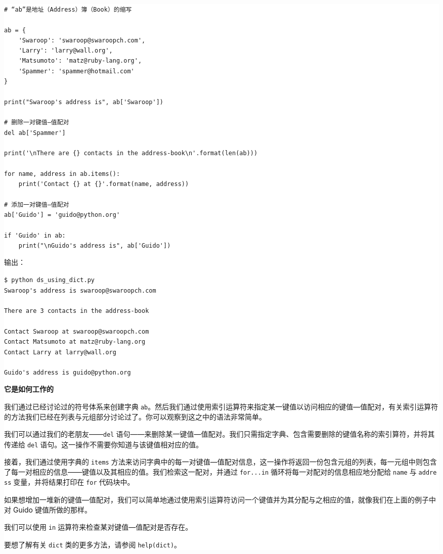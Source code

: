     # “ab”是地址（Address）簿（Book）的缩写
    
    ab = {
        'Swaroop': 'swaroop@swaroopch.com',
        'Larry': 'larry@wall.org',
        'Matsumoto': 'matz@ruby-lang.org',
        'Spammer': 'spammer@hotmail.com'
    }
    
    print("Swaroop's address is", ab['Swaroop'])
    
    # 删除一对键值—值配对
    del ab['Spammer']
    
    print('\nThere are {} contacts in the address-book\n'.format(len(ab)))
    
    for name, address in ab.items():
        print('Contact {} at {}'.format(name, address))
    
    # 添加一对键值—值配对
    ab['Guido'] = 'guido@python.org'
    
    if 'Guido' in ab:
        print("\nGuido's address is", ab['Guido'])
    

输出：
    
    
    $ python ds_using_dict.py
    Swaroop's address is swaroop@swaroopch.com
    
    There are 3 contacts in the address-book
    
    Contact Swaroop at swaroop@swaroopch.com
    Contact Matsumoto at matz@ruby-lang.org
    Contact Larry at larry@wall.org
    
    Guido's address is guido@python.org
    

**它是如何工作的**

我们通过已经讨论过的符号体系来创建字典 `ab`。然后我们通过使用索引运算符来指定某一键值以访问相应的键值—值配对，有关索引运算符的方法我们已经在列表与元组部分讨论过了。你可以观察到这之中的语法非常简单。

我们可以通过我们的老朋友——`del` 语句——来删除某一键值—值配对。我们只需指定字典、包含需要删除的键值名称的索引算符，并将其传递给 `del` 语句。这一操作不需要你知道与该键值相对应的值。

接着，我们通过使用字典的 `items` 方法来访问字典中的每一对键值—值配对信息，这一操作将返回一份包含元组的列表，每一元组中则包含了每一对相应的信息——键值以及其相应的值。我们检索这一配对，并通过 `for...in` 循环将每一对配对的信息相应地分配给 `name` 与 `address` 变量，并将结果打印在 `for` 代码块中。

如果想增加一堆新的键值—值配对，我们可以简单地通过使用索引运算符访问一个键值并为其分配与之相应的值，就像我们在上面的例子中对 Guido 键值所做的那样。

我们可以使用 `in` 运算符来检查某对键值—值配对是否存在。

要想了解有关 `dict` 类的更多方法，请参阅 `help(dict)`。
